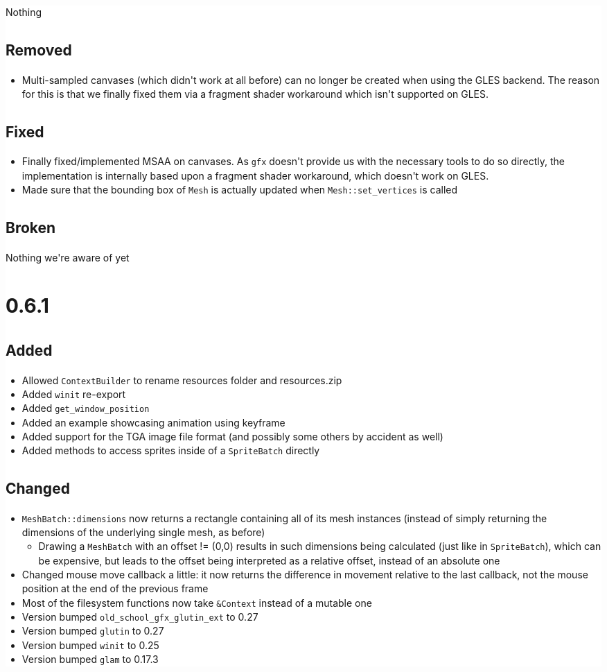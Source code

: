 Nothing

## Removed

* Multi-sampled canvases (which didn't work at all before) can no longer be created when using the GLES backend.
  The reason for this is that we finally fixed them via a fragment shader workaround which isn't supported on GLES.

## Fixed

* Finally fixed/implemented MSAA on canvases. As `gfx` doesn't provide us with the necessary tools to do so directly,
  the implementation is internally based upon a fragment shader workaround, which doesn't work on GLES.
* Made sure that the bounding box of `Mesh` is actually updated when `Mesh::set_vertices` is called

## Broken

Nothing we're aware of yet

# 0.6.1

## Added

 * Allowed `ContextBuilder` to rename resources folder and resources.zip
 * Added `winit` re-export
 * Added `get_window_position`
 * Added an example showcasing animation using keyframe
 * Added support for the TGA image file format (and possibly some others by accident as well)
 * Added methods to access sprites inside of a `SpriteBatch` directly

## Changed

 * `MeshBatch::dimensions` now returns a rectangle containing all of its mesh instances
   (instead of simply returning the dimensions of the underlying single mesh, as before)
    * Drawing a `MeshBatch` with an offset != (0,0) results in such dimensions being calculated (just like in `SpriteBatch`),
      which can be expensive, but leads to the offset being interpreted as a relative offset, instead of an absolute one
 * Changed mouse move callback a little: it now returns the difference in movement relative to the last callback,
   not the mouse position at the end of the previous frame
 * Most of the filesystem functions now take `&Context` instead of a mutable one
 * Version bumped `old_school_gfx_glutin_ext` to 0.27
 * Version bumped `glutin` to 0.27
 * Version bumped `winit` to 0.25
 * Version bumped `glam` to 0.17.3
